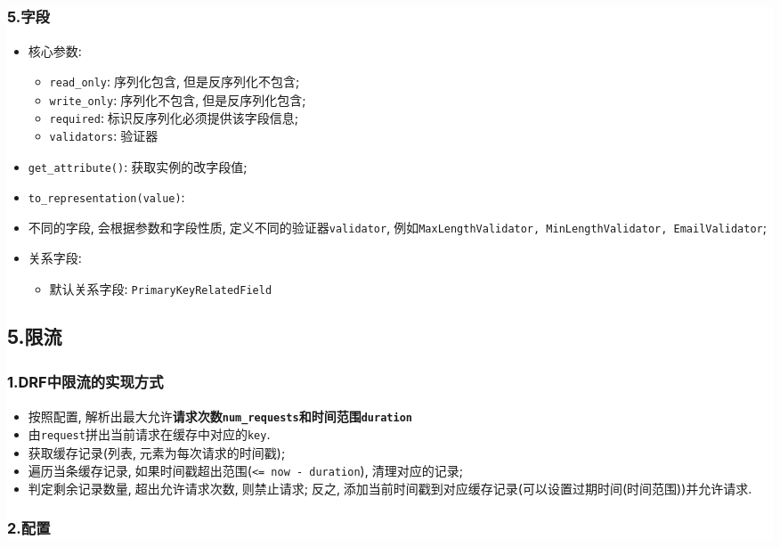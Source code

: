 ### 5.字段

- 核心参数:
  - `read_only`: 序列化包含, 但是反序列化不包含;
  - `write_only`: 序列化不包含, 但是反序列化包含;
  - `required`: 标识反序列化必须提供该字段信息;
  - `validators`: 验证器

- `get_attribute()`: 获取实例的改字段值;
- `to_representation(value)`: 
- 不同的字段, 会根据参数和字段性质, 定义不同的验证器`validator`, 例如`MaxLengthValidator, MinLengthValidator, EmailValidator`;
- 关系字段:
  - 默认关系字段: `PrimaryKeyRelatedField`

## 5.限流

### 1.DRF中限流的实现方式

- 按照配置, 解析出最大允许**请求次数`num_requests`**和**时间范围`duration`**
- 由`request`拼出当前请求在缓存中对应的`key`.
- 获取缓存记录(列表, 元素为每次请求的时间戳);
- 遍历当条缓存记录, 如果时间戳超出范围(`<= now - duration`), 清理对应的记录;
- 判定剩余记录数量, 超出允许请求次数, 则禁止请求; 反之, 添加当前时间戳到对应缓存记录(可以设置过期时间(时间范围))并允许请求.

### 2.配置

```python

```

